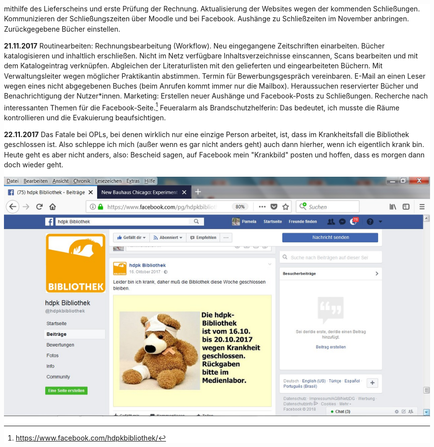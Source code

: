 mithilfe des Lieferscheins und erste Prüfung der Rechnung.
Aktualisierung der Websites wegen der kommenden Schließungen.
Kommunizieren der Schließungszeiten über Moodle und bei Facebook.
Aushänge zu Schließzeiten im November anbringen. Zurückgegebene Bücher
einstellen.

**21.11.2017** Routinearbeiten: Rechnungsbearbeitung (Workflow). Neu
eingegangene Zeitschriften einarbeiten. Bücher katalogisieren und
inhaltlich erschließen. Nicht im Netz verfügbare Inhaltsverzeichnisse
einscannen, Scans bearbeiten und mit dem Katalogeintrag verknüpfen.
Abgleichen der Literaturlisten mit den gelieferten und eingearbeiteten
Büchern. Mit Verwaltungsleiter wegen möglicher Praktikantin abstimmen.
Termin für Bewerbungsgespräch vereinbaren. E-Mail an einen Leser wegen
eines nicht abgegebenen Buches (beim Anrufen kommt immer nur die
Mailbox). Heraussuchen reservierter Bücher und Benachrichtigung der
Nutzer\*innen. Marketing: Erstellen neuer Aushänge und Facebook-Posts zu
Schließungen. Recherche nach interessanten Themen für die
Facebook-Seite.[^6] Feueralarm als Brandschutzhelferin: Das bedeutet,
ich musste die Räume kontrollieren und die Evakuierung beaufsichtigen.

**22.11.2017** Das Fatale bei OPLs, bei denen wirklich nur eine einzige
Person arbeitet, ist, dass im Krankheitsfall die Bibliothek geschlossen
ist. Also schleppe ich mich (außer wenn es gar nicht anders geht) auch
dann hierher, wenn ich eigentlich krank bin. Heute geht es aber nicht
anders, also: Bescheid sagen, auf Facebook mein "Krankbild" posten und
hoffen, dass es morgen dann doch wieder geht.

![(ranksein ist doof (Screenshot: Pamela Schmidt unter Verwendung eines Fotos von Pixabay/congerdesign)](img/Schmidt_2_b.jpg)


[^1]: Die Texte wurden in einer geschlechtersensiblen Sprache verfasst.
[^2]: <http://www.herr-hegenbarth-berlin.de/>
[^3]: <http://landesarchiv-berlin.de/>
[^4]: <https://www.hdpk.de/de/hochschule/einrichtungen-und-bereiche/bibliothek/>
[^5]: <https://www.hdpk.de>
[^6]: <https://www.facebook.com/hdpkbibliothek/>
[^7]: <http://www.mfk-berlin.de/bibliothek/>
[^8]: <https://www.ici-berlin.org/>
[^9]: <https://www.ici-berlin.org/library/>
[^10]: <http://www.letteverein.berlin/>
[^11]: <http://www.letteverein.berlin/campus-leben/bibiliothek/>
[^12]: <http://www.zas.gwz-berlin.de/>
[^13]: <http://www.zas.gwz-berlin.de/bibliothek.html>
[^14]: <https://de.bombardier.com/content/germany/de/about-us/bombardier-in-country/sites/>site.transportation-hennigsdorf.html
[^15]: <https://www.stadtmuseum/bibliothek.de>
[^16]: <https://www.stadtmuseum.de>
[^17]: <Ein Passepartout ist eine Papier- oder Kartonumrahmung für>
[^18]: <https://www.gender.hu-berlin.de/de/bibliothek>
[^19]: <https://www.gender.hu-berlin.de/de>
[^20]: <http://www.meta-katalog.eu/>
[^21]: <<https://www.digitales-deutsches-frauenarchiv.de/blog/>>
[^22]: <http://www.ida-dachverband.de/home/>
[^23]: <http://eige.europa.eu.rdc>
[^24]: <https://www.genderopen.de>
[^25]: <http://genderbibliothek.de/>
[^26]: <https://winenetworkeurope.wordpress.com/>
[^27]: <https://winenetworkeurope.wordpress.com/2017/12/06/genderopen-is-online/>
[^28]: <https://www.gender.hu-berlin.de/en/library/genderlibrary>
[^29]: <http://www.genderopen.de>
[^30]: <https://blog-genderopen.de>